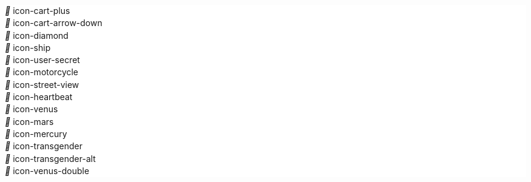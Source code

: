 <div>
    <i class="icon-font icon-cart-plus">&#xf217;</i> <span class="i-name">icon-cart-plus</span>
</div>

<div>
    <i class="icon-font icon-cart-arrow-down">&#xf218;</i> <span class="i-name">icon-cart-arrow-down</span>
</div>

<div>
    <i class="icon-font icon-diamond">&#xf219;</i> <span class="i-name">icon-diamond</span>
</div>

<div>
    <i class="icon-font icon-ship">&#xf21a;</i> <span class="i-name">icon-ship</span>
</div>

<div>
    <i class="icon-font icon-user-secret">&#xf21b;</i> <span class="i-name">icon-user-secret</span>
</div>

<div>
    <i class="icon-font icon-motorcycle">&#xf21c;</i> <span class="i-name">icon-motorcycle</span>
</div>

<div>
    <i class="icon-font icon-street-view">&#xf21d;</i> <span class="i-name">icon-street-view</span>
</div>

<div>
    <i class="icon-font icon-heartbeat">&#xf21e;</i> <span class="i-name">icon-heartbeat</span>
</div>

<div>
    <i class="icon-font icon-venus">&#xf221;</i> <span class="i-name">icon-venus</span>
</div>

<div>
    <i class="icon-font icon-mars">&#xf222;</i> <span class="i-name">icon-mars</span>
</div>

<div>
    <i class="icon-font icon-mercury">&#xf223;</i> <span class="i-name">icon-mercury</span>
</div>

<div>
    <i class="icon-font icon-transgender">&#xf224;</i> <span class="i-name">icon-transgender</span>
</div>

<div>
    <i class="icon-font icon-transgender-alt">&#xf225;</i> <span class="i-name">icon-transgender-alt</span>
</div>

<div>
    <i class="icon-font icon-venus-double">&#xf226;</i> <span class="i-name">icon-venus-double</span>
</div>
